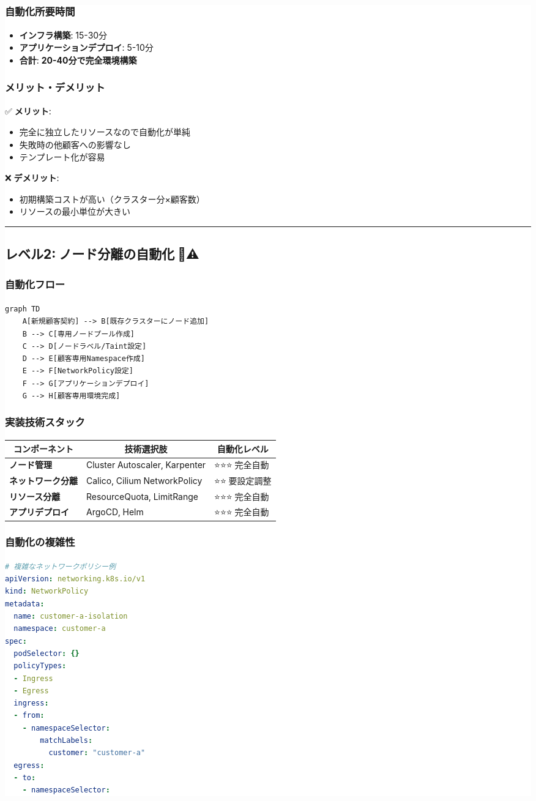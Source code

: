 ### 自動化所要時間
- **インフラ構築**: 15-30分
- **アプリケーションデプロイ**: 5-10分
- **合計**: **20-40分で完全環境構築**

### メリット・デメリット
✅ **メリット**:
- 完全に独立したリソースなので自動化が単純
- 失敗時の他顧客への影響なし
- テンプレート化が容易

❌ **デメリット**:
- 初期構築コストが高い（クラスター分×顧客数）
- リソースの最小単位が大きい

---

## レベル2: ノード分離の自動化 🤖⚠️

### 自動化フロー
```mermaid
graph TD
    A[新規顧客契約] --> B[既存クラスターにノード追加]
    B --> C[専用ノードプール作成]
    C --> D[ノードラベル/Taint設定]
    D --> E[顧客専用Namespace作成]
    E --> F[NetworkPolicy設定]
    F --> G[アプリケーションデプロイ]
    G --> H[顧客専用環境完成]
```

### 実装技術スタック
| コンポーネント | 技術選択肢 | 自動化レベル |
|----------------|------------|--------------|
| **ノード管理** | Cluster Autoscaler, Karpenter | ⭐⭐⭐ 完全自動 |
| **ネットワーク分離** | Calico, Cilium NetworkPolicy | ⭐⭐ 要設定調整 |
| **リソース分離** | ResourceQuota, LimitRange | ⭐⭐⭐ 完全自動 |
| **アプリデプロイ** | ArgoCD, Helm | ⭐⭐⭐ 完全自動 |

### 自動化の複雑性
```yaml
# 複雑なネットワークポリシー例
apiVersion: networking.k8s.io/v1
kind: NetworkPolicy
metadata:
  name: customer-a-isolation
  namespace: customer-a
spec:
  podSelector: {}
  policyTypes:
  - Ingress
  - Egress
  ingress:
  - from:
    - namespaceSelector:
        matchLabels:
          customer: "customer-a"
  egress:
  - to:
    - namespaceSelector:
```